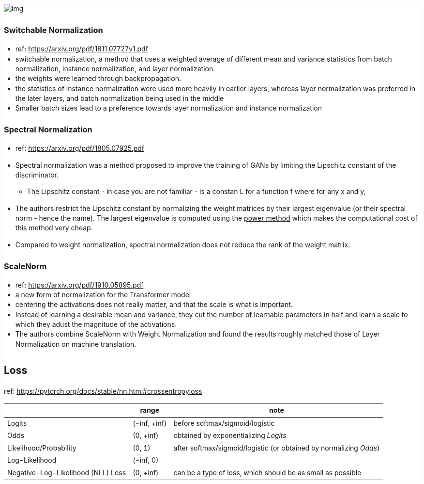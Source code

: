 ![img](https://i2.wp.com/mlexplained.com/wp-content/uploads/2018/11/Screen-Shot-2018-11-29-at-3.48.00-PM.png?resize=334%2C49)

### Switchable Normalization

- ref: https://arxiv.org/pdf/1811.07727v1.pdf
- switchable normalization, a method that uses a weighted average of different mean and variance statistics from batch normalization, instance normalization, and layer normalization.
-  the weights were learned through backpropagation.
- the statistics of instance normalization were used more heavily in earlier layers, whereas layer normalization was preferred in the later layers, and batch normalization being used in the middle
-  Smaller batch sizes lead to a preference towards layer normalization and instance normalization

### Spectral Normalization

- ref: https://arxiv.org/pdf/1805.07925.pdf

- Spectral normalization was a method proposed to improve the training of GANs by limiting the Lipschitz constant of the discriminator.

  - The Lipschitz constant - in case you are not familiar - is a constan L for a function f where for any x and y, 

    ![|| f(x) - f(y) || \leq L || x - y || ](https://s0.wp.com/latex.php?latex=%7C%7C+f%28x%29+-+f%28y%29+%7C%7C+%5Cleq+L+%7C%7C+x+-+y+%7C%7C+&bg=ffffff&fg=000&s=0)

- The authors restrict the Lipschitz constant by normalizing the weight matrices by their largest eigenvalue (or their spectral norm - hence the name). The largest eigenvalue is computed using the [power method](https://en.wikipedia.org/wiki/Power_iteration) which makes the computational cost of this method very cheap.

- Compared to weight normalization, spectral normalization does not reduce the rank of the weight matrix.

### ScaleNorm

- ref: https://arxiv.org/pdf/1910.05895.pdf
- a new form of normalization for the Transformer model
- centering the activations does not really matter, and that the scale is what is important.
- Instead of learning a desirable mean and variance, they cut the number of learnable parameters in half and learn a scale to which they adust the magnitude of the activations.
- The authors combine ScaleNorm with Weight Normalization and found the results roughly matched those of Layer Normalization on machine translation.

![\text{ScaleNorm}(x; g) = g \frac{x}{||x||} ](https://s0.wp.com/latex.php?latex=%5Ctext%7BScaleNorm%7D%28x%3B+g%29+%3D+g+%5Cfrac%7Bx%7D%7B%7C%7Cx%7C%7C%7D+&bg=ffffff&fg=000&s=0)

## Loss

ref: https://pytorch.org/docs/stable/nn.html#crossentropyloss

|                                    | range        | note                                                         |
| ---------------------------------- | ------------ | ------------------------------------------------------------ |
| Logits                             | (-inf, +inf) | before softmax/sigmoid/logistic                              |
| Odds                               | (0, +inf)    | obtained by exponentializing *Logits*                        |
| Likelihood/Probability             | (0, 1)       | after softmax/sigmoid/logistic (or obtained by normalizing *Odds*) |
| Log-Likelihood                     | (-inf, 0)    |                                                              |
| Negative-Log-Likelihood (NLL) Loss | (0, +inf)    | can be a type of loss, which should be as small as possible  |

